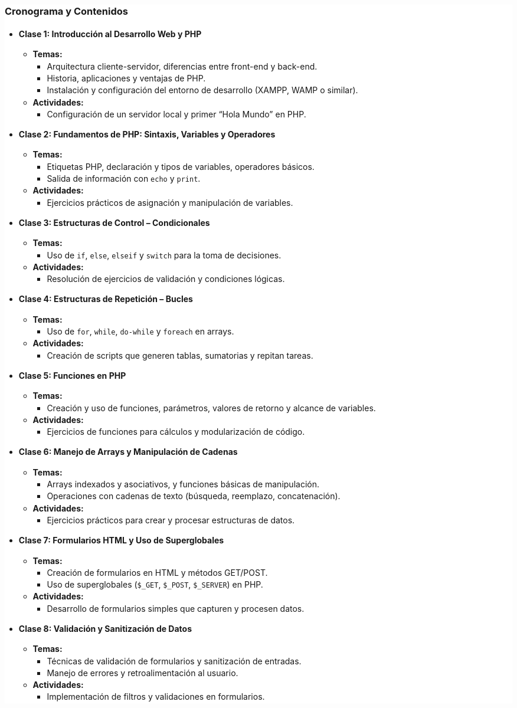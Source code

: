 ### **Cronograma y Contenidos**

- **Clase 1: Introducción al Desarrollo Web y PHP**  
  - **Temas:**  
    - Arquitectura cliente-servidor, diferencias entre front-end y back-end.  
    - Historia, aplicaciones y ventajas de PHP.  
    - Instalación y configuración del entorno de desarrollo (XAMPP, WAMP o similar).  
  - **Actividades:**  
    - Configuración de un servidor local y primer “Hola Mundo” en PHP.

- **Clase 2: Fundamentos de PHP: Sintaxis, Variables y Operadores**  
  - **Temas:**  
    - Etiquetas PHP, declaración y tipos de variables, operadores básicos.  
    - Salida de información con `echo` y `print`.  
  - **Actividades:**  
    - Ejercicios prácticos de asignación y manipulación de variables.

- **Clase 3: Estructuras de Control – Condicionales**  
  - **Temas:**  
    - Uso de `if`, `else`, `elseif` y `switch` para la toma de decisiones.  
  - **Actividades:**  
    - Resolución de ejercicios de validación y condiciones lógicas.

- **Clase 4: Estructuras de Repetición – Bucles**  
  - **Temas:**  
    - Uso de `for`, `while`, `do-while` y `foreach` en arrays.  
  - **Actividades:**  
    - Creación de scripts que generen tablas, sumatorias y repitan tareas.

- **Clase 5: Funciones en PHP**  
  - **Temas:**  
    - Creación y uso de funciones, parámetros, valores de retorno y alcance de variables.  
  - **Actividades:**  
    - Ejercicios de funciones para cálculos y modularización de código.

- **Clase 6: Manejo de Arrays y Manipulación de Cadenas**  
  - **Temas:**  
    - Arrays indexados y asociativos, y funciones básicas de manipulación.  
    - Operaciones con cadenas de texto (búsqueda, reemplazo, concatenación).  
  - **Actividades:**  
    - Ejercicios prácticos para crear y procesar estructuras de datos.

- **Clase 7: Formularios HTML y Uso de Superglobales**  
  - **Temas:**  
    - Creación de formularios en HTML y métodos GET/POST.  
    - Uso de superglobales (`$_GET`, `$_POST`, `$_SERVER`) en PHP.  
  - **Actividades:**  
    - Desarrollo de formularios simples que capturen y procesen datos.

- **Clase 8: Validación y Sanitización de Datos**  
  - **Temas:**  
    - Técnicas de validación de formularios y sanitización de entradas.  
    - Manejo de errores y retroalimentación al usuario.  
  - **Actividades:**  
    - Implementación de filtros y validaciones en formularios.
